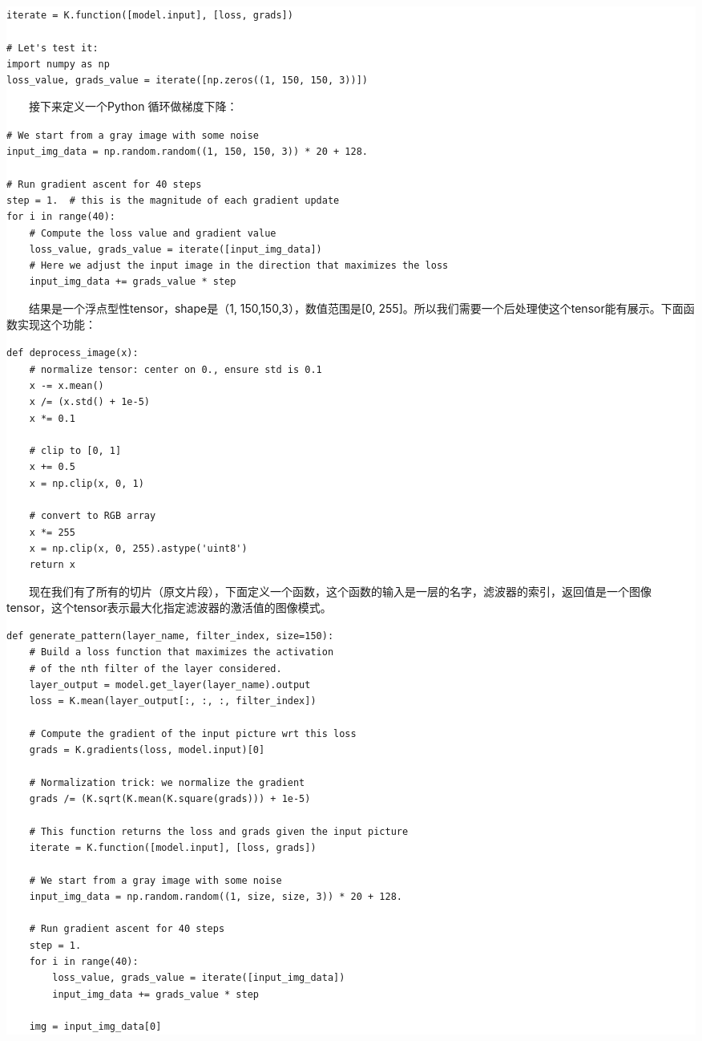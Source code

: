 ```
iterate = K.function([model.input], [loss, grads])

# Let's test it:
import numpy as np
loss_value, grads_value = iterate([np.zeros((1, 150, 150, 3))])
```
&emsp;&emsp;接下来定义一个Python 循环做梯度下降：
```
# We start from a gray image with some noise
input_img_data = np.random.random((1, 150, 150, 3)) * 20 + 128.

# Run gradient ascent for 40 steps
step = 1.  # this is the magnitude of each gradient update
for i in range(40):
    # Compute the loss value and gradient value
    loss_value, grads_value = iterate([input_img_data])
    # Here we adjust the input image in the direction that maximizes the loss
    input_img_data += grads_value * step
```
&emsp;&emsp;结果是一个浮点型性tensor，shape是（1, 150,150,3），数值范围是[0, 255]。所以我们需要一个后处理使这个tensor能有展示。下面函数实现这个功能：
```
def deprocess_image(x):
    # normalize tensor: center on 0., ensure std is 0.1
    x -= x.mean()
    x /= (x.std() + 1e-5)
    x *= 0.1

    # clip to [0, 1]
    x += 0.5
    x = np.clip(x, 0, 1)

    # convert to RGB array
    x *= 255
    x = np.clip(x, 0, 255).astype('uint8')
    return x
```
&emsp;&emsp;现在我们有了所有的切片（原文片段），下面定义一个函数，这个函数的输入是一层的名字，滤波器的索引，返回值是一个图像tensor，这个tensor表示最大化指定滤波器的激活值的图像模式。
```
def generate_pattern(layer_name, filter_index, size=150):
    # Build a loss function that maximizes the activation
    # of the nth filter of the layer considered.
    layer_output = model.get_layer(layer_name).output
    loss = K.mean(layer_output[:, :, :, filter_index])

    # Compute the gradient of the input picture wrt this loss
    grads = K.gradients(loss, model.input)[0]

    # Normalization trick: we normalize the gradient
    grads /= (K.sqrt(K.mean(K.square(grads))) + 1e-5)

    # This function returns the loss and grads given the input picture
    iterate = K.function([model.input], [loss, grads])
    
    # We start from a gray image with some noise
    input_img_data = np.random.random((1, size, size, 3)) * 20 + 128.

    # Run gradient ascent for 40 steps
    step = 1.
    for i in range(40):
        loss_value, grads_value = iterate([input_img_data])
        input_img_data += grads_value * step
        
    img = input_img_data[0]
```
